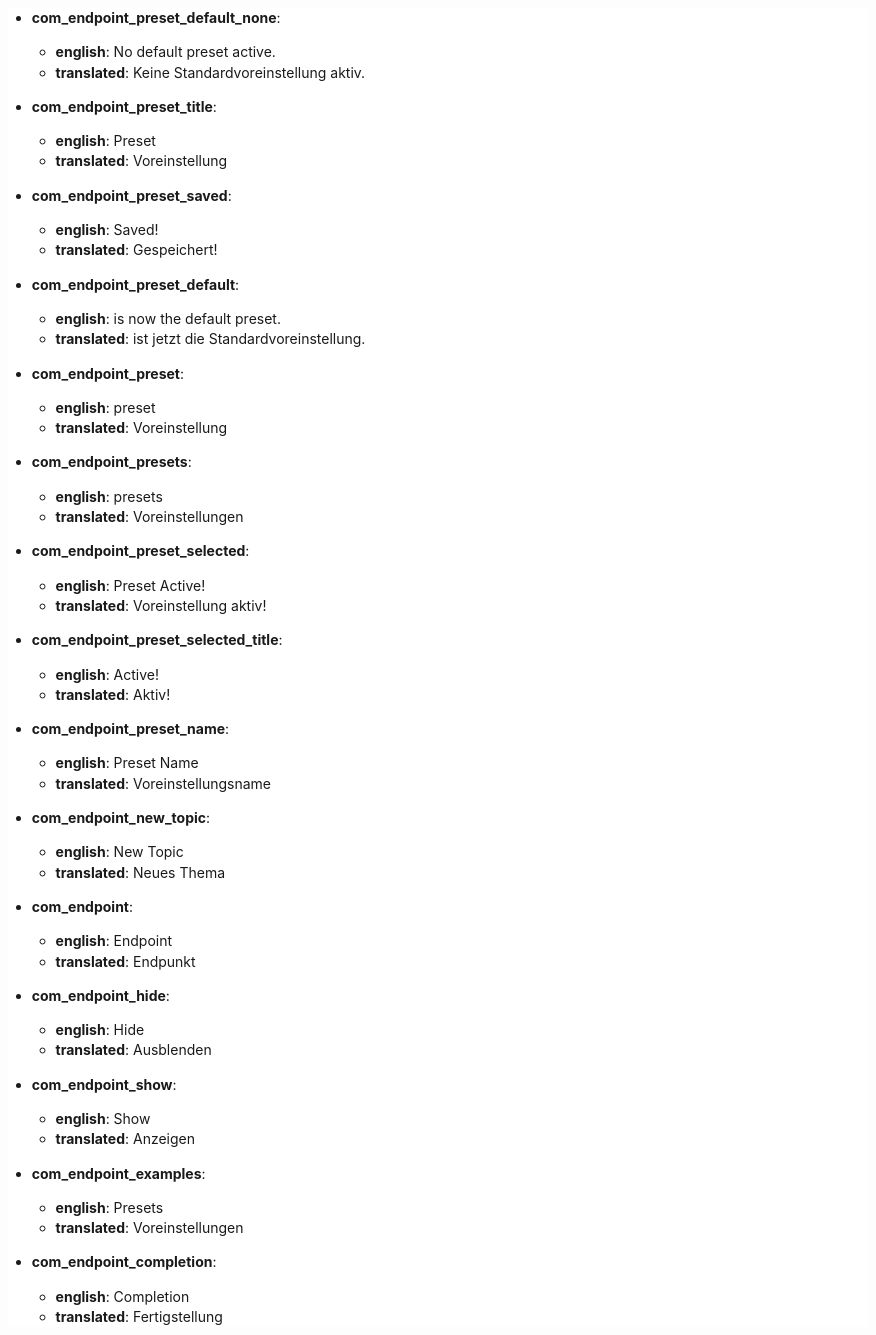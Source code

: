 - **com_endpoint_preset_default_none**:
  - **english**: No default preset active.
  - **translated**: Keine Standardvoreinstellung aktiv.

- **com_endpoint_preset_title**:
  - **english**: Preset
  - **translated**: Voreinstellung

- **com_endpoint_preset_saved**:
  - **english**: Saved!
  - **translated**: Gespeichert!

- **com_endpoint_preset_default**:
  - **english**: is now the default preset.
  - **translated**: ist jetzt die Standardvoreinstellung.

- **com_endpoint_preset**:
  - **english**: preset
  - **translated**: Voreinstellung

- **com_endpoint_presets**:
  - **english**: presets
  - **translated**: Voreinstellungen

- **com_endpoint_preset_selected**:
  - **english**: Preset Active!
  - **translated**: Voreinstellung aktiv!

- **com_endpoint_preset_selected_title**:
  - **english**: Active!
  - **translated**: Aktiv!

- **com_endpoint_preset_name**:
  - **english**: Preset Name
  - **translated**: Voreinstellungsname

- **com_endpoint_new_topic**:
  - **english**: New Topic
  - **translated**: Neues Thema

- **com_endpoint**:
  - **english**: Endpoint
  - **translated**: Endpunkt

- **com_endpoint_hide**:
  - **english**: Hide
  - **translated**: Ausblenden

- **com_endpoint_show**:
  - **english**: Show
  - **translated**: Anzeigen

- **com_endpoint_examples**:
  - **english**:  Presets
  - **translated**: Voreinstellungen

- **com_endpoint_completion**:
  - **english**: Completion
  - **translated**: Fertigstellung
